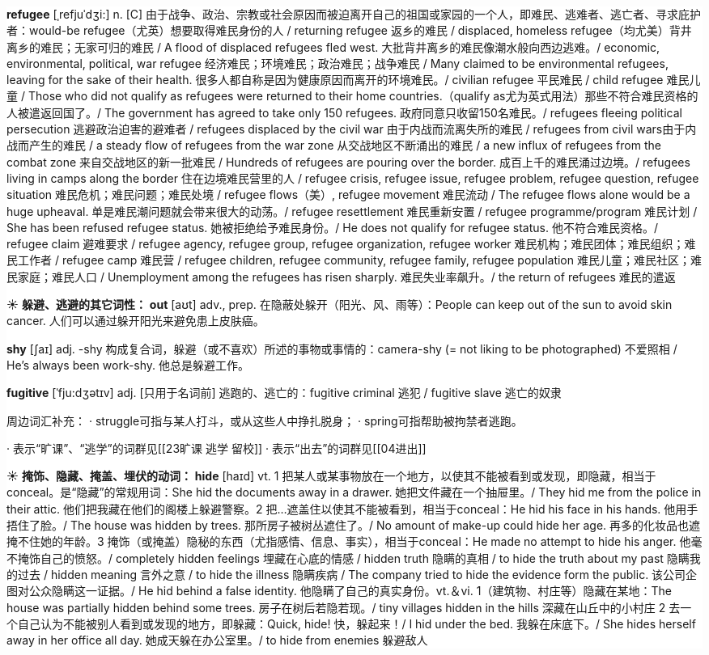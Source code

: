 <span class="vocabulary">**refugee**</span> [ˌrefjuˈdʒi:]
<span class="definition">n. [C] 由于战争、政治、宗教或社会原因而被迫离开自己的祖国或家园的一个人，即难民、逃难者、逃亡者、寻求庇护者：</span>would-be refugee（尤英）想要取得难民身份的人 / returning refugee 返乡的难民 / displaced, homeless refugee（均尤美）背井离乡的难民；无家可归的难民 / A flood of displaced refugees fled west. 大批背井离乡的难民像潮水般向西边逃难。/ economic, environmental, political, war refugee 经济难民；环境难民；政治难民；战争难民 / Many claimed to be environmental refugees, leaving for the sake of their health. 很多人都自称是因为健康原因而离开的环境难民。/ civilian refugee 平民难民 / child refugee 难民儿童 / Those who did not qualify as refugees were returned to their home countries.（qualify as尤为英式用法）那些不符合难民资格的人被遣返回国了。/ The government has agreed to take only 150 refugees. 政府同意只收留150名难民。/ refugees fleeing political persecution 逃避政治迫害的避难者 / refugees displaced by the civil war 由于内战而流离失所的难民 / refugees from civil wars由于内战而产生的难民 / a steady flow of refugees from the war zone 从交战地区不断涌出的难民 / a new influx of refugees from the combat zone 来自交战地区的新一批难民 / Hundreds of refugees are pouring over the border. 成百上千的难民涌过边境。/ refugees living in camps along the border 住在边境难民营里的人 / refugee crisis, refugee issue, refugee problem, refugee question, refugee situation 难民危机；难民问题；难民处境 / refugee flows（美）, refugee movement 难民流动 / The refugee flows alone would be a huge upheaval. 单是难民潮问题就会带来很大的动荡。/ refugee resettlement 难民重新安置 / refugee programme/program 难民计划 / She has been refused refugee status. 她被拒绝给予难民身份。/ He does not qualify for refugee status. 他不符合难民资格。/ refugee claim 避难要求 / refugee agency, refugee group, refugee organization, refugee worker 难民机构；难民团体；难民组织；难民工作者 / refugee camp 难民营 / refugee children, refugee community, refugee family, refugee population 难民儿童；难民社区；难民家庭；难民人口 / Unemployment among the refugees has risen sharply. 难民失业率飙升。/ the return of refugees 难民的遣返

☀ <span class="category">**躲避、逃避的其它词性：**</span>
<span class="vocabulary">**out**</span> [aʊt] 
<span class="definition">adv., prep. 在隐蔽处躲开（阳光、风、雨等）：</span>People can keep out of the sun to avoid skin cancer. 人们可以通过躲开阳光来避免患上皮肤癌。

<span class="vocabulary">**shy**</span> [ʃaɪ] 
<span class="definition">adj. -shy 构成复合词，躲避（或不喜欢）所述的事物或事情的：</span>camera-shy (= not liking to be photographed) 不爱照相 / He’s always been work-shy. 他总是躲避工作。
           
<span class="vocabulary">**fugitive**</span> [ˈfju:dʒətɪv]
<span class="definition">adj. [只用于名词前] 逃跑的、逃亡的：</span>fugitive criminal 逃犯 / fugitive slave 逃亡的奴隶

周边词汇补充：
· struggle可指与某人打斗，或从这些人中挣扎脱身；
· spring可指帮助被拘禁者逃跑。

· 表示“旷课”、“逃学”的词群见[[23旷课 逃学 留校]]
· 表示“出去”的词群见[[04进出]]

☀ <span class="category">**掩饰、隐藏、掩盖、埋伏的动词：**</span>
<span class="vocabulary">**hide**</span> [haɪd] 
<span class="definition">vt. 1 把某人或某事物放在一个地方，以使其不能被看到或发现，即隐藏，相当于conceal。是“隐藏”的常规用词：</span>She hid the documents away in a drawer. 她把文件藏在一个抽屉里。/ They hid me from the police in their attic. 他们把我藏在他们的阁楼上躲避警察。<span class="definition">2 把…遮盖住以使其不能被看到，相当于conceal：</span>He hid his face in his hands. 他用手捂住了脸。/ The house was hidden by trees. 那所房子被树丛遮住了。/ No amount of make-up could hide her age. 再多的化妆品也遮掩不住她的年龄。<span class="definition">3 掩饰（或掩盖）隐秘的东西（尤指感情、信息、事实），相当于conceal：</span>He made no attempt to hide his anger. 他毫不掩饰自己的愤怒。/ completely hidden feelings 埋藏在心底的情感 / hidden truth 隐瞒的真相 / to hide the truth about my past 隐瞒我的过去 / hidden meaning 言外之意 / to hide the illness 隐瞒疾病 / The company tried to hide the evidence form the public. 该公司企图对公众隐瞒这一证据。/ He hid behind a false identity. 他隐瞒了自己的真实身份。<span class="definition">vt.＆vi. 1（建筑物、村庄等）隐藏在某地：</span>The house was partially hidden behind some trees. 房子在树后若隐若现。/ tiny villages hidden in the hills 深藏在山丘中的小村庄 <span class="definition">2 去一个自己认为不能被别人看到或发现的地方，即躲藏：</span>Quick, hide! 快，躲起来！/ I hid under the bed. 我躲在床底下。/ She hides herself away in her office all day. 她成天躲在办公室里。/ to hide from enemies 躲避敌人
           